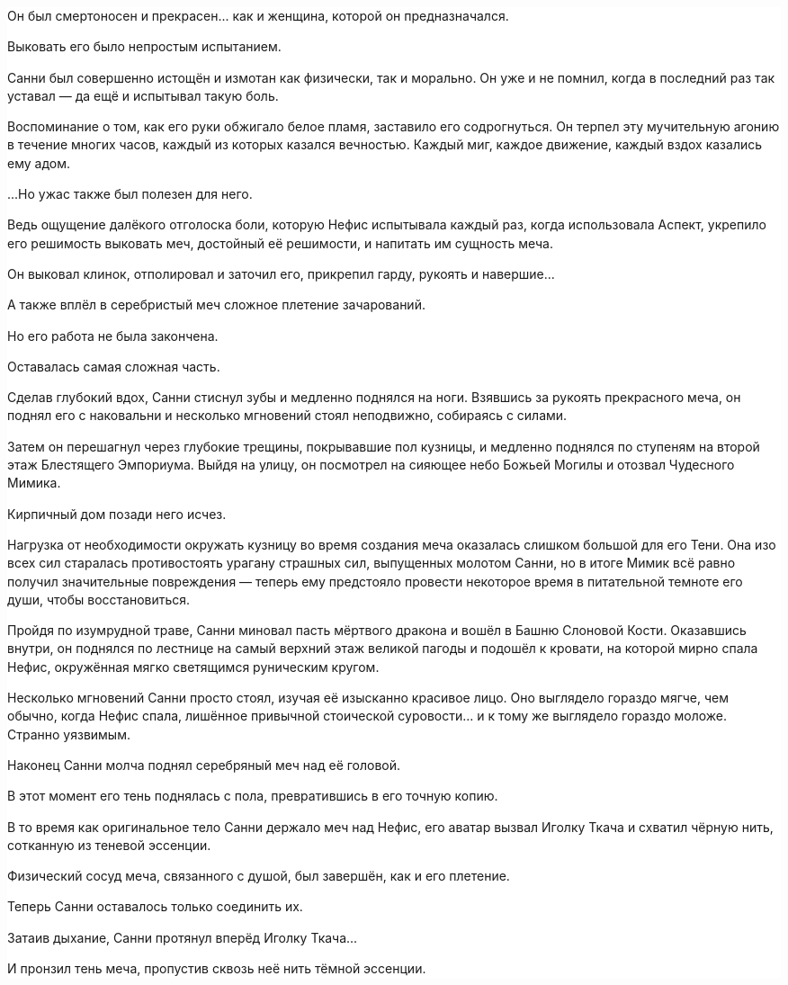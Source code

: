 Он был смертоносен и прекрасен... как и женщина, которой он предназначался.

Выковать его было непростым испытанием.

Санни был совершенно истощён и измотан как физически, так и морально. Он уже и не помнил, когда в последний раз так уставал — да ещё и испытывал такую боль.

Воспоминание о том, как его руки обжигало белое пламя, заставило его содрогнуться. Он терпел эту мучительную агонию в течение многих часов, каждый из которых казался вечностью. Каждый миг, каждое движение, каждый вздох казались ему адом.

...Но ужас также был полезен для него.

Ведь ощущение далёкого отголоска боли, которую Нефис испытывала каждый раз, когда использовала Аспект, укрепило его решимость выковать меч, достойный её решимости, и напитать им сущность меча.

Он выковал клинок, отполировал и заточил его, прикрепил гарду, рукоять и навершие...

А также вплёл в серебристый меч сложное плетение зачарований.

Но его работа не была закончена.

Оставалась самая сложная часть.

Сделав глубокий вдох, Санни стиснул зубы и медленно поднялся на ноги. Взявшись за рукоять прекрасного меча, он поднял его с наковальни и несколько мгновений стоял неподвижно, собираясь с силами.

Затем он перешагнул через глубокие трещины, покрывавшие пол кузницы, и медленно поднялся по ступеням на второй этаж Блестящего Эмпориума. Выйдя на улицу, он посмотрел на сияющее небо Божьей Могилы и отозвал Чудесного Мимика.

Кирпичный дом позади него исчез.

Нагрузка от необходимости окружать кузницу во время создания меча оказалась слишком большой для его Тени. Она изо всех сил старалась противостоять урагану страшных сил, выпущенных молотом Санни, но в итоге Мимик всё равно получил значительные повреждения — теперь ему предстояло провести некоторое время в питательной темноте его души, чтобы восстановиться.

Пройдя по изумрудной траве, Санни миновал пасть мёртвого дракона и вошёл в Башню Слоновой Кости. Оказавшись внутри, он поднялся по лестнице на самый верхний этаж великой пагоды и подошёл к кровати, на которой мирно спала Нефис, окружённая мягко светящимся руническим кругом.

Несколько мгновений Санни просто стоял, изучая её изысканно красивое лицо. Оно выглядело гораздо мягче, чем обычно, когда Нефис спала, лишённое привычной стоической суровости... и к тому же выглядело гораздо моложе. Странно уязвимым.

Наконец Санни молча поднял серебряный меч над её головой.

В этот момент его тень поднялась с пола, превратившись в его точную копию.

В то время как оригинальное тело Санни держало меч над Нефис, его аватар вызвал Иголку Ткача и схватил чёрную нить, сотканную из теневой эссенции.

Физический сосуд меча, связанного с душой, был завершён, как и его плетение.

Теперь Санни оставалось только соединить их.

Затаив дыхание, Санни протянул вперёд Иголку Ткача...

И пронзил тень меча, пропустив сквозь неё нить тёмной эссенции.
